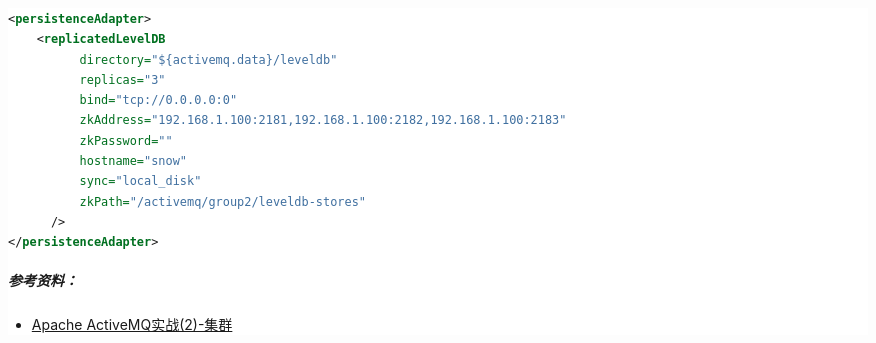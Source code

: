```xml
<persistenceAdapter>    
    <replicatedLevelDB     
          directory="${activemq.data}/leveldb"    
          replicas="3"    
          bind="tcp://0.0.0.0:0"    
          zkAddress="192.168.1.100:2181,192.168.1.100:2182,192.168.1.100:2183"    
          zkPassword=""    
          hostname="snow"  
          sync="local_disk"  
          zkPath="/activemq/group2/leveldb-stores"   
      />    
</persistenceAdapter>  
```

##### 参考资料：

- <a href="http://blog.csdn.net/lifetragedy/article/details/51869032#t7" target="_blank" >Apache ActiveMQ实战(2)-集群</a>

[1]:http://activemq.apache.org/
[2]:http://activemq.apache.org/replicated-leveldb-store.html
[3]:http://activemq.apache.org/features.html
[4]:https://zh.wikipedia.org/wiki/Apache_ZooKeeper
[5]:https://zh.wikipedia.org/wiki/LevelDB

